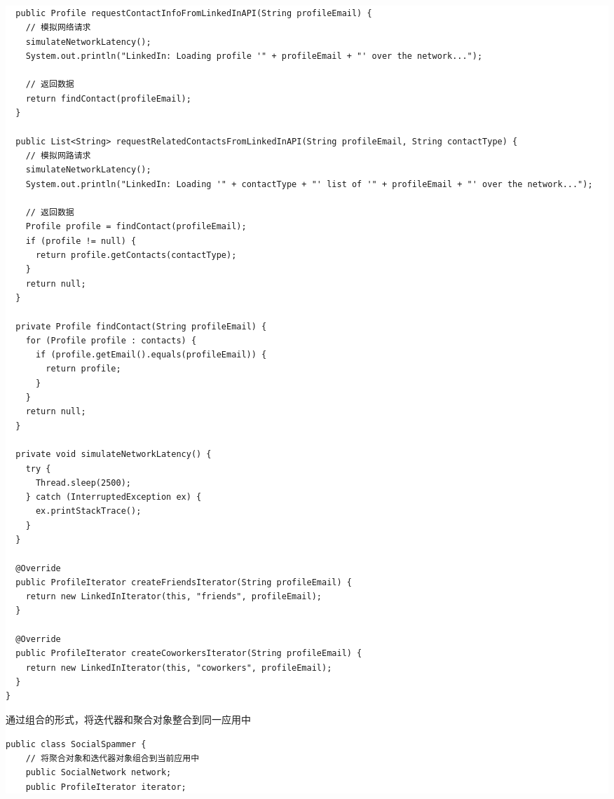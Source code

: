       public Profile requestContactInfoFromLinkedInAPI(String profileEmail) {
        // 模拟网络请求
        simulateNetworkLatency();
        System.out.println("LinkedIn: Loading profile '" + profileEmail + "' over the network...");
    
        // 返回数据
        return findContact(profileEmail);
      }
    
      public List<String> requestRelatedContactsFromLinkedInAPI(String profileEmail, String contactType) {
        // 模拟网路请求
        simulateNetworkLatency();
        System.out.println("LinkedIn: Loading '" + contactType + "' list of '" + profileEmail + "' over the network...");
    
        // 返回数据
        Profile profile = findContact(profileEmail);
        if (profile != null) {
          return profile.getContacts(contactType);
        }
        return null;
      }
    
      private Profile findContact(String profileEmail) {
        for (Profile profile : contacts) {
          if (profile.getEmail().equals(profileEmail)) {
            return profile;
          }
        }
        return null;
      }
    
      private void simulateNetworkLatency() {
        try {
          Thread.sleep(2500);
        } catch (InterruptedException ex) {
          ex.printStackTrace();
        }
      }
    
      @Override
      public ProfileIterator createFriendsIterator(String profileEmail) {
        return new LinkedInIterator(this, "friends", profileEmail);
      }
    
      @Override
      public ProfileIterator createCoworkersIterator(String profileEmail) {
        return new LinkedInIterator(this, "coworkers", profileEmail);
      }
    }

通过组合的形式，将迭代器和聚合对象整合到同一应用中

    public class SocialSpammer {
        // 将聚合对象和迭代器对象组合到当前应用中
        public SocialNetwork network;
        public ProfileIterator iterator;
    